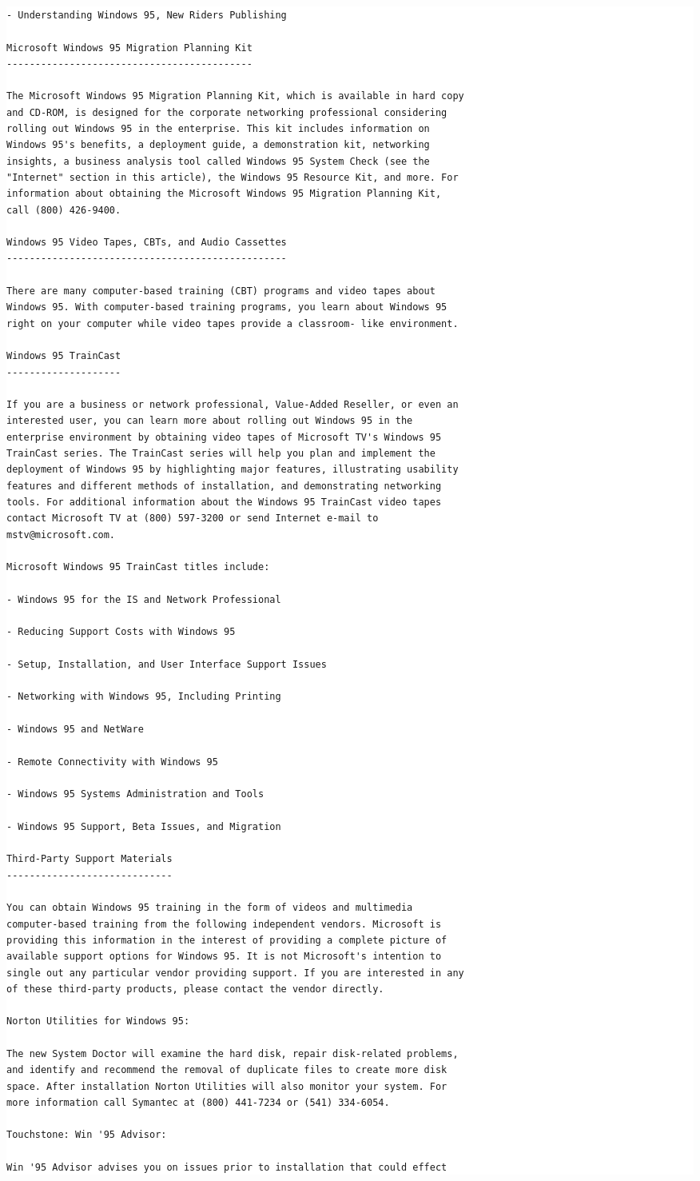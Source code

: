 	- Understanding Windows 95, New Riders Publishing
	
	Microsoft Windows 95 Migration Planning Kit
	-------------------------------------------
	
	The Microsoft Windows 95 Migration Planning Kit, which is available in hard copy
	and CD-ROM, is designed for the corporate networking professional considering
	rolling out Windows 95 in the enterprise. This kit includes information on
	Windows 95's benefits, a deployment guide, a demonstration kit, networking
	insights, a business analysis tool called Windows 95 System Check (see the
	"Internet" section in this article), the Windows 95 Resource Kit, and more. For
	information about obtaining the Microsoft Windows 95 Migration Planning Kit,
	call (800) 426-9400.
	
	Windows 95 Video Tapes, CBTs, and Audio Cassettes
	-------------------------------------------------
	
	There are many computer-based training (CBT) programs and video tapes about
	Windows 95. With computer-based training programs, you learn about Windows 95
	right on your computer while video tapes provide a classroom- like environment.
	
	Windows 95 TrainCast
	--------------------
	
	If you are a business or network professional, Value-Added Reseller, or even an
	interested user, you can learn more about rolling out Windows 95 in the
	enterprise environment by obtaining video tapes of Microsoft TV's Windows 95
	TrainCast series. The TrainCast series will help you plan and implement the
	deployment of Windows 95 by highlighting major features, illustrating usability
	features and different methods of installation, and demonstrating networking
	tools. For additional information about the Windows 95 TrainCast video tapes
	contact Microsoft TV at (800) 597-3200 or send Internet e-mail to
	mstv@microsoft.com.
	
	Microsoft Windows 95 TrainCast titles include:
	
	- Windows 95 for the IS and Network Professional
	
	- Reducing Support Costs with Windows 95
	
	- Setup, Installation, and User Interface Support Issues
	
	- Networking with Windows 95, Including Printing
	
	- Windows 95 and NetWare
	
	- Remote Connectivity with Windows 95
	
	- Windows 95 Systems Administration and Tools
	
	- Windows 95 Support, Beta Issues, and Migration
	
	Third-Party Support Materials
	-----------------------------
	
	You can obtain Windows 95 training in the form of videos and multimedia
	computer-based training from the following independent vendors. Microsoft is
	providing this information in the interest of providing a complete picture of
	available support options for Windows 95. It is not Microsoft's intention to
	single out any particular vendor providing support. If you are interested in any
	of these third-party products, please contact the vendor directly.
	
	Norton Utilities for Windows 95:
	
	The new System Doctor will examine the hard disk, repair disk-related problems,
	and identify and recommend the removal of duplicate files to create more disk
	space. After installation Norton Utilities will also monitor your system. For
	more information call Symantec at (800) 441-7234 or (541) 334-6054.
	
	Touchstone: Win '95 Advisor:
	
	Win '95 Advisor advises you on issues prior to installation that could effect